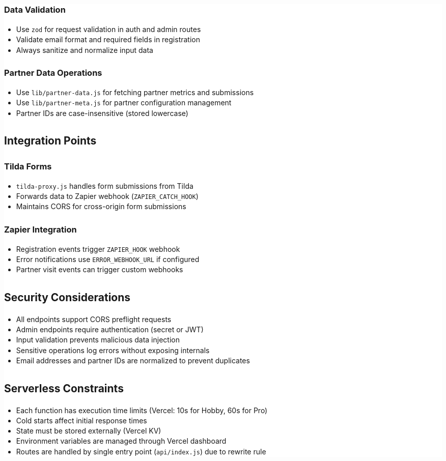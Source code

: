 ### Data Validation
- Use `zod` for request validation in auth and admin routes
- Validate email format and required fields in registration
- Always sanitize and normalize input data

### Partner Data Operations
- Use `lib/partner-data.js` for fetching partner metrics and submissions
- Use `lib/partner-meta.js` for partner configuration management
- Partner IDs are case-insensitive (stored lowercase)

## Integration Points

### Tilda Forms
- `tilda-proxy.js` handles form submissions from Tilda
- Forwards data to Zapier webhook (`ZAPIER_CATCH_HOOK`)
- Maintains CORS for cross-origin form submissions

### Zapier Integration  
- Registration events trigger `ZAPIER_HOOK` webhook
- Error notifications use `ERROR_WEBHOOK_URL` if configured
- Partner visit events can trigger custom webhooks

## Security Considerations

- All endpoints support CORS preflight requests
- Admin endpoints require authentication (secret or JWT)
- Input validation prevents malicious data injection  
- Sensitive operations log errors without exposing internals
- Email addresses and partner IDs are normalized to prevent duplicates

## Serverless Constraints

- Each function has execution time limits (Vercel: 10s for Hobby, 60s for Pro)
- Cold starts affect initial response times
- State must be stored externally (Vercel KV)
- Environment variables are managed through Vercel dashboard
- Routes are handled by single entry point (`api/index.js`) due to rewrite rule